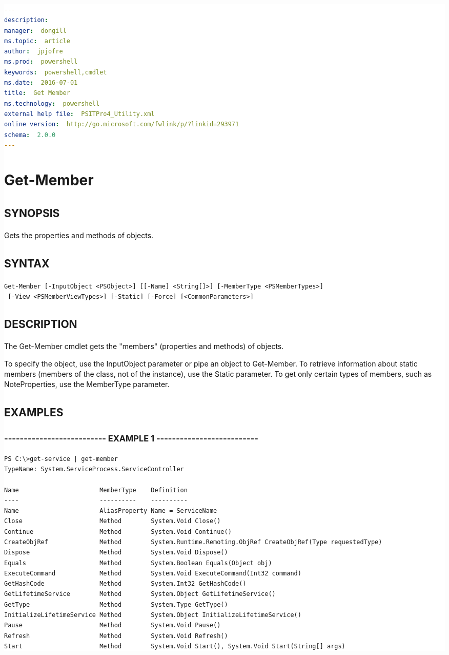 ```yaml
---
description:  
manager:  dongill
ms.topic:  article
author:  jpjofre
ms.prod:  powershell
keywords:  powershell,cmdlet
ms.date:  2016-07-01
title:  Get Member
ms.technology:  powershell
external help file:  PSITPro4_Utility.xml
online version:  http://go.microsoft.com/fwlink/p/?linkid=293971
schema:  2.0.0
---
```



# Get-Member
## SYNOPSIS
Gets the properties and methods of objects.
## SYNTAX

```
Get-Member [-InputObject <PSObject>] [[-Name] <String[]>] [-MemberType <PSMemberTypes>]
 [-View <PSMemberViewTypes>] [-Static] [-Force] [<CommonParameters>]
```

## DESCRIPTION
The Get-Member cmdlet gets the "members" (properties and methods) of objects.

To specify the object, use the InputObject parameter or pipe an object to Get-Member.
To retrieve information about static members (members of the class, not of the instance), use the Static parameter.
To get only certain types of members, such as NoteProperties, use the MemberType parameter.
## EXAMPLES

### -------------------------- EXAMPLE 1 --------------------------
```
PS C:\>get-service | get-member
TypeName: System.ServiceProcess.ServiceController

Name                      MemberType    Definition
----                      ----------    ----------
Name                      AliasProperty Name = ServiceName
Close                     Method        System.Void Close()
Continue                  Method        System.Void Continue()
CreateObjRef              Method        System.Runtime.Remoting.ObjRef CreateObjRef(Type requestedType)
Dispose                   Method        System.Void Dispose()
Equals                    Method        System.Boolean Equals(Object obj)
ExecuteCommand            Method        System.Void ExecuteCommand(Int32 command)
GetHashCode               Method        System.Int32 GetHashCode()
GetLifetimeService        Method        System.Object GetLifetimeService()
GetType                   Method        System.Type GetType()
InitializeLifetimeService Method        System.Object InitializeLifetimeService()
Pause                     Method        System.Void Pause()
Refresh                   Method        System.Void Refresh()
Start                     Method        System.Void Start(), System.Void Start(String[] args)
```